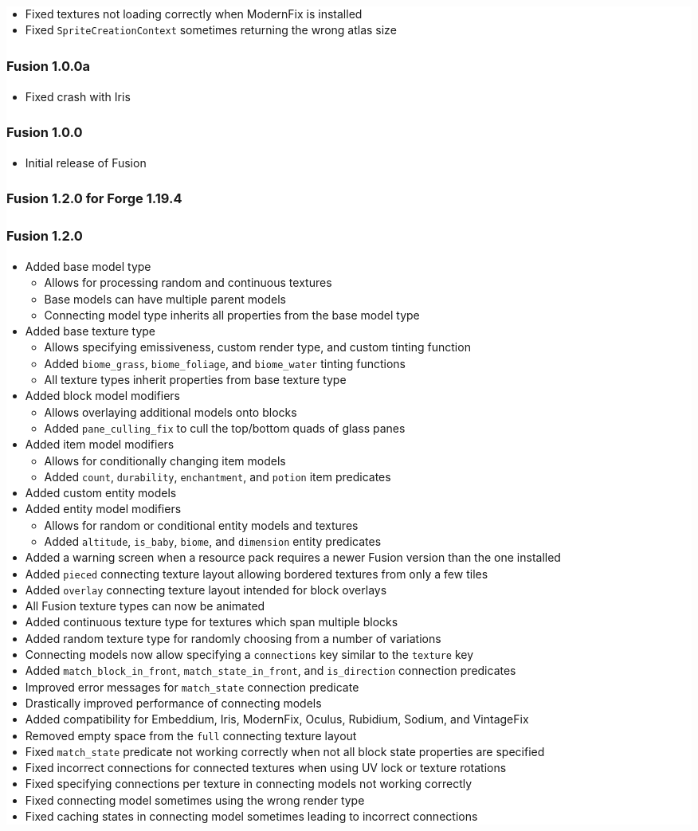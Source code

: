 *   Fixed textures not loading correctly when ModernFix is installed
*   Fixed `SpriteCreationContext` sometimes returning the wrong atlas size

### Fusion 1.0.0a

*   Fixed crash with Iris

### Fusion 1.0.0

*   Initial release of Fusion

### Fusion 1.2.0 for Forge 1.19.4
### Fusion 1.2.0

*   Added base model type
    *   Allows for processing random and continuous textures
    *   Base models can have multiple parent models
    *   Connecting model type inherits all properties from the base model type
*   Added base texture type
    *   Allows specifying emissiveness, custom render type, and custom tinting function
    *   Added `biome_grass`, `biome_foliage`, and `biome_water` tinting functions
    *   All texture types inherit properties from base texture type
*   Added block model modifiers
    *   Allows overlaying additional models onto blocks
    *   Added `pane_culling_fix` to cull the top/bottom quads of glass panes
*   Added item model modifiers
    *   Allows for conditionally changing item models
    *   Added `count`, `durability`, `enchantment`, and `potion` item predicates
*   Added custom entity models
*   Added entity model modifiers
    *   Allows for random or conditional entity models and textures
    *   Added `altitude`, `is_baby`, `biome`, and `dimension` entity predicates
*   Added a warning screen when a resource pack requires a newer Fusion version than the one installed
*   Added `pieced` connecting texture layout allowing bordered textures from only a few tiles
*   Added `overlay` connecting texture layout intended for block overlays
*   All Fusion texture types can now be animated
*   Added continuous texture type for textures which span multiple blocks
*   Added random texture type for randomly choosing from a number of variations
*   Connecting models now allow specifying a `connections` key similar to the `texture` key
*   Added `match_block_in_front`, `match_state_in_front`, and `is_direction` connection predicates
*   Improved error messages for `match_state` connection predicate
*   Drastically improved performance of connecting models
*   Added compatibility for Embeddium, Iris, ModernFix, Oculus, Rubidium, Sodium, and VintageFix
*   Removed empty space from the `full` connecting texture layout
*   Fixed `match_state` predicate not working correctly when not all block state properties are specified
*   Fixed incorrect connections for connected textures when using UV lock or texture rotations
*   Fixed specifying connections per texture in connecting models not working correctly
*   Fixed connecting model sometimes using the wrong render type
*   Fixed caching states in connecting model sometimes leading to incorrect connections
